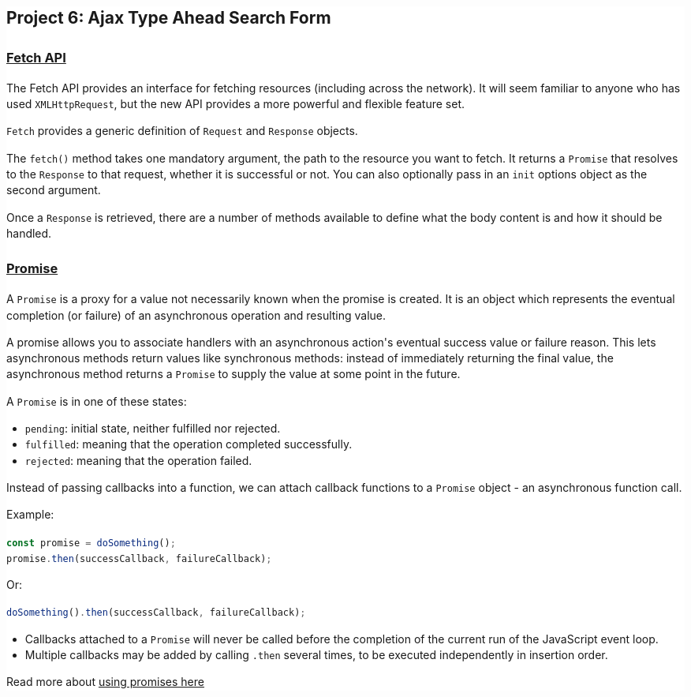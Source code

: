 ## Project 6: Ajax Type Ahead Search Form

### [Fetch API](https://developer.mozilla.org/en-US/docs/Web/API/Fetch_API)

The Fetch API provides an interface for fetching resources (including across the network). It will seem familiar to anyone who has used `XMLHttpRequest`, but the new API provides a more powerful and flexible feature set.

`Fetch` provides a generic definition of `Request` and `Response` objects.

The `fetch()` method takes one mandatory argument, the path to the resource you want to fetch. It returns a `Promise` that resolves to the `Response` to that request, whether it is successful or not. You can also optionally pass in an `init` options object as the second argument.

Once a `Response` is retrieved, there are a number of methods available to define what the body content is and how it should be handled.

### [Promise](https://developer.mozilla.org/en-US/docs/Web/JavaScript/Reference/Global_Objects/Promise)

A `Promise` is a proxy for a value not necessarily known when the promise is created. It is an object which represents the eventual completion (or failure) of an asynchronous operation and resulting value.

A promise allows you to associate handlers with an asynchronous action's eventual success value or failure reason. This lets asynchronous methods return values like synchronous methods: instead of immediately returning the final value, the asynchronous method returns a `Promise` to supply the value at some point in the future.

A `Promise` is in one of these states:

* `pending`: initial state, neither fulfilled nor rejected.
* `fulfilled`: meaning that the operation completed successfully.
* `rejected`: meaning that the operation failed.

Instead of passing callbacks into a function, we can attach callback functions to a `Promise` object - an asynchronous function call. 

Example:
```js
const promise = doSomething(); 
promise.then(successCallback, failureCallback);
```

Or:
```js
doSomething().then(successCallback, failureCallback);
```

* Callbacks attached to a `Promise` will never be called before the completion of the current run of the JavaScript event loop.
* Multiple callbacks may be added by calling `.then` several times, to be executed independently in insertion order.

Read more about [using promises here](https://developer.mozilla.org/en-US/docs/Web/JavaScript/Guide/Using_promises)
